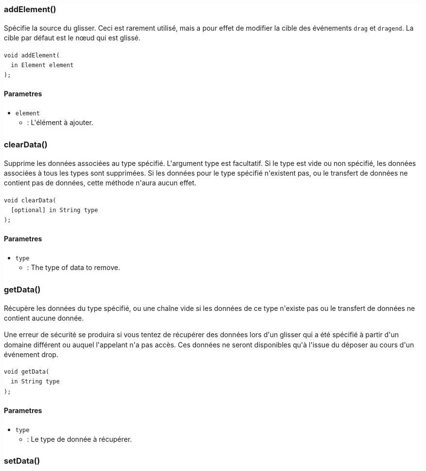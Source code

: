 ### addElement()

Spécifie la source du glisser. Ceci est rarement utilisé, mais a pour effet de modifier la cible des événements `drag` et `dragend`. La cible par défaut est le nœud qui est glissé.

```
void addElement(
  in Element element
);
```

#### Parametres

- `element`
  - : L'élément à ajouter.

### clearData()

Supprime les données associées au type spécifié. L'argument type est facultatif. Si le type est vide ou non spécifié, les données associées à tous les types sont supprimées. Si les données pour le type spécifié n'existent pas, ou le transfert de données ne contient pas de données, cette méthode n'aura aucun effet.

```
void clearData(
  [optional] in String type
);
```

#### Parametres

- `type`
  - : The type of data to remove.

### getData()

Récupère les données du type spécifié, ou une chaîne vide si les données de ce type n'existe pas ou le transfert de données ne contient aucune donnée.

Une erreur de sécurité se produira si vous tentez de récupérer des données lors d'un glisser qui a été spécifié à partir d'un domaine différent ou auquel l'appelant n'a pas accès. Ces données ne seront disponibles qu'à l'issue du déposer au cours d'un événement drop.

```
void getData(
  in String type
);
```

#### Parametres

- `type`
  - : Le type de donnée à récupérer.

### setData()
